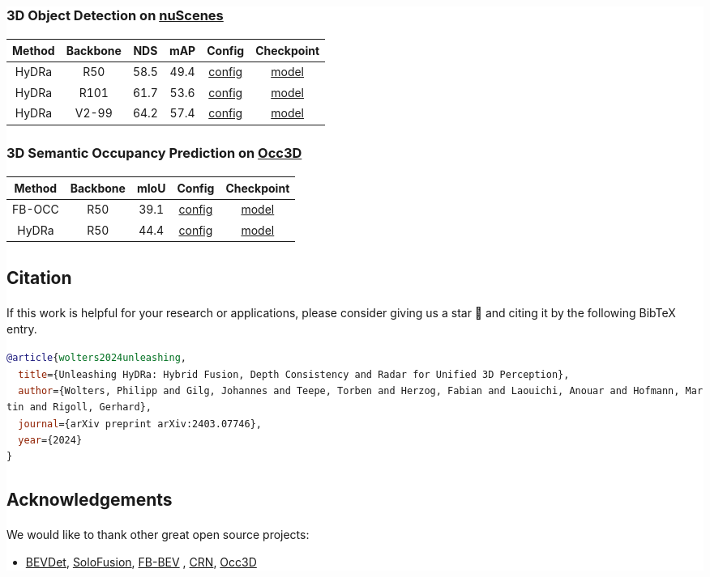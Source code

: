 ### 3D Object Detection on [nuScenes](https://www.nuscenes.org/object-detection?externalData=all&mapData=all&modalities=Camera%2C%20Radar)
| Method | Backbone |  NDS  |  mAP  |   Config    |   Checkpoint   |
| :----: | :------: | :---: | :---: | :---------: | :------------: |
| HyDRa  |   R50    | 58.5  | 49.4  | [config](x) | [model](x.pth) |
| HyDRa  |   R101   | 61.7  | 53.6  | [config](x) | [model](x.pth) |
| HyDRa  |  V2-99   | 64.2  | 57.4  | [config](x) | [model](x.pth) |

### 3D Semantic Occupancy Prediction on [Occ3D](https://github.com/Tsinghua-MARS-Lab/Occ3D)
| Method | Backbone | mIoU  |   Config    |   Checkpoint   |
| :----: | :------: | :---: | :---------: | :------------: |
| FB-OCC |   R50    | 39.1  | [config](x) | [model](x.pth) |
| HyDRa  |   R50    | 44.4  | [config](x) | [model](x.pth) |

## Citation
If this work is helpful for your research or applications, please consider giving us a star 🌟 and citing it by the following BibTeX entry.
```bibtex
@article{wolters2024unleashing,
  title={Unleashing HyDRa: Hybrid Fusion, Depth Consistency and Radar for Unified 3D Perception},
  author={Wolters, Philipp and Gilg, Johannes and Teepe, Torben and Herzog, Fabian and Laouichi, Anouar and Hofmann, Martin and Rigoll, Gerhard},
  journal={arXiv preprint arXiv:2403.07746},
  year={2024}
}
```

## Acknowledgements

We would like to thank other great open source projects:

- [BEVDet](https://github.com/HuangJunJie2017/BEVDet), [SoloFusion](https://github.com/Divadi/SOLOFusion), [FB-BEV](https://github.com/NVlabs/FB-BEV) , [CRN](https://github.com/youngskkim/CRN), [Occ3D](https://github.com/Tsinghua-MARS-Lab/Occ3D)